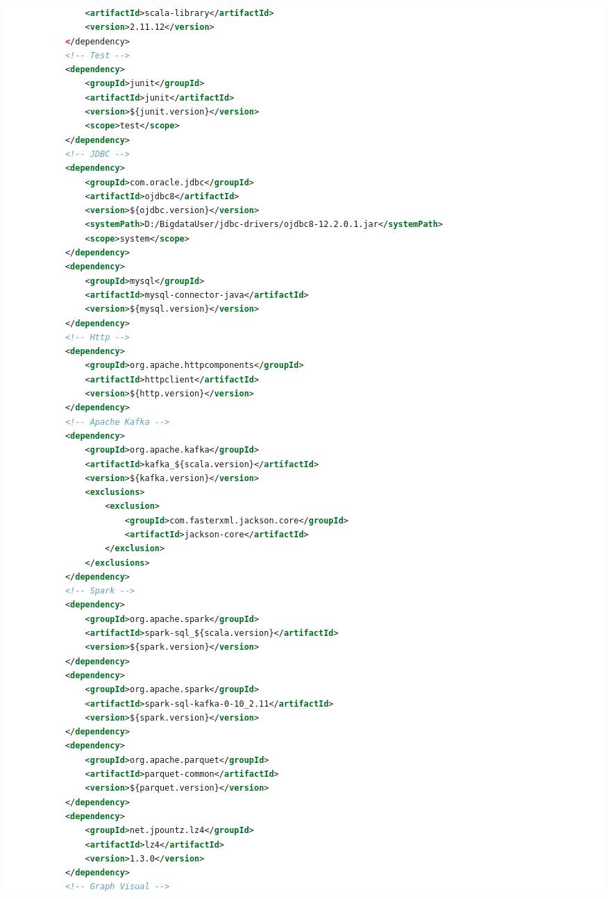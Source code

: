 ```xml
                <artifactId>scala-library</artifactId>
                <version>2.11.12</version>
            </dependency>
            <!-- Test -->
            <dependency>
                <groupId>junit</groupId>
                <artifactId>junit</artifactId>
                <version>${junit.version}</version>
                <scope>test</scope>
            </dependency>
            <!-- JDBC -->
            <dependency>
                <groupId>com.oracle.jdbc</groupId>
                <artifactId>ojdbc8</artifactId>
                <version>${ojdbc.version}</version>
                <systemPath>D:/BigdataUser/jdbc-drivers/ojdbc8-12.2.0.1.jar</systemPath>
                <scope>system</scope>
            </dependency>
            <dependency>
                <groupId>mysql</groupId>
                <artifactId>mysql-connector-java</artifactId>
                <version>${mysql.version}</version>
            </dependency>
            <!-- Http -->
            <dependency>
                <groupId>org.apache.httpcomponents</groupId>
                <artifactId>httpclient</artifactId>
                <version>${http.version}</version>
            </dependency>
            <!-- Apache Kafka -->
            <dependency>
                <groupId>org.apache.kafka</groupId>
                <artifactId>kafka_${scala.version}</artifactId>
                <version>${kafka.version}</version>
                <exclusions>
                    <exclusion>
                        <groupId>com.fasterxml.jackson.core</groupId>
                        <artifactId>jackson-core</artifactId>
                    </exclusion>
                </exclusions>
            </dependency>
            <!-- Spark -->
            <dependency>
                <groupId>org.apache.spark</groupId>
                <artifactId>spark-sql_${scala.version}</artifactId>
                <version>${spark.version}</version>
            </dependency>
            <dependency>
                <groupId>org.apache.spark</groupId>
                <artifactId>spark-sql-kafka-0-10_2.11</artifactId>
                <version>${spark.version}</version>
            </dependency>
            <dependency>
                <groupId>org.apache.parquet</groupId>
                <artifactId>parquet-common</artifactId>
                <version>${parquet.version}</version>
            </dependency>
            <dependency>
                <groupId>net.jpountz.lz4</groupId>
                <artifactId>lz4</artifactId>
                <version>1.3.0</version>
            </dependency>
            <!-- Graph Visual -->
```